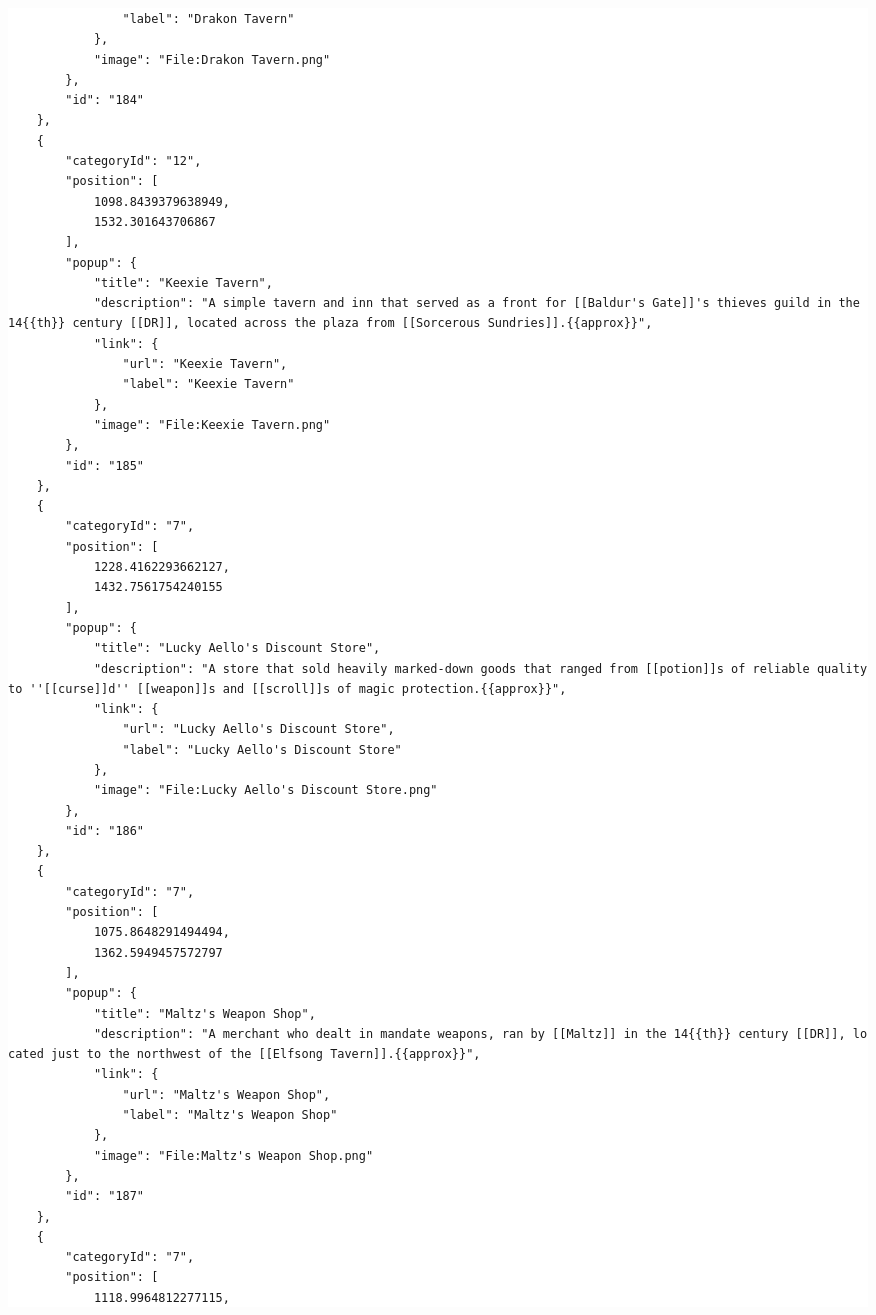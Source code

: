                     "label": "Drakon Tavern"
                },
                "image": "File:Drakon Tavern.png"
            },
            "id": "184"
        },
        {
            "categoryId": "12",
            "position": [
                1098.8439379638949,
                1532.301643706867
            ],
            "popup": {
                "title": "Keexie Tavern",
                "description": "A simple tavern and inn that served as a front for [[Baldur's Gate]]'s thieves guild in the 14{{th}} century [[DR]], located across the plaza from [[Sorcerous Sundries]].{{approx}}",
                "link": {
                    "url": "Keexie Tavern",
                    "label": "Keexie Tavern"
                },
                "image": "File:Keexie Tavern.png"
            },
            "id": "185"
        },
        {
            "categoryId": "7",
            "position": [
                1228.4162293662127,
                1432.7561754240155
            ],
            "popup": {
                "title": "Lucky Aello's Discount Store",
                "description": "A store that sold heavily marked-down goods that ranged from [[potion]]s of reliable quality to ''[[curse]]d'' [[weapon]]s and [[scroll]]s of magic protection.{{approx}}",
                "link": {
                    "url": "Lucky Aello's Discount Store",
                    "label": "Lucky Aello's Discount Store"
                },
                "image": "File:Lucky Aello's Discount Store.png"
            },
            "id": "186"
        },
        {
            "categoryId": "7",
            "position": [
                1075.8648291494494,
                1362.5949457572797
            ],
            "popup": {
                "title": "Maltz's Weapon Shop",
                "description": "A merchant who dealt in mandate weapons, ran by [[Maltz]] in the 14{{th}} century [[DR]], located just to the northwest of the [[Elfsong Tavern]].{{approx}}",
                "link": {
                    "url": "Maltz's Weapon Shop",
                    "label": "Maltz's Weapon Shop"
                },
                "image": "File:Maltz's Weapon Shop.png"
            },
            "id": "187"
        },
        {
            "categoryId": "7",
            "position": [
                1118.9964812277115,
